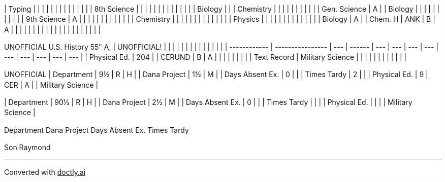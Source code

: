 | Typing                |           |         |                |         |       |      |           |         |              |         |       |      |
| 8th Science           |           |         |                |         |       |      |           |         |              |         |       |      |
| Biology               |           |         | Chemistry      |         |       |      |           |         |              |         |       |      |
| Gen. Science          | A         |         | Biology        |         |       |      |           |         |              |         |       |      |
| 9th Science           | A         |         |                |         |       |      |           |         |              |         |       |      |
| Chemistry             |           |         |                |         |       |      |           |         |              |         |       |      |
| Physics               |           |         |                |         |       |      |           |         |              |         |       |      |
| Biology               | A         |         | Chem. H        | ANK     | B     | A    |           |         |              |         |       |      |
|                       |           |         |                |         |       |      |           |         |              |         |       |      |

UNOFFICIAL
U.S. History 55" A, |
UNOFFICIAL!
|              |                  |     |        |     |     |     |     |     |     |     |     |     |
| ------------ | ---------------- | --- | ------ | --- | --- | --- | --- | --- | --- | --- | --- | --- |
| Physical Ed. | 204              |     | CERUND | B   | A   |     |     |     |     |     |     |     |
| Text Record  | Military Science |     |        |     |     |     |     |     |     |     |     |     |


UNOFFICIAL
| Department | 9½ | R | H |
| Dana Project | 1½ | M |
| Days Absent Ex. | 0  |           |
| Times Tardy | 2  |           |
| Physical Ed. | 9 | CER | A |
| Military Science |

| Department | 90½ | R | H |
| Dana Project | 2½ | M |
| Days Absent Ex. | 0  |           |
| Times Tardy |  |           |
| Physical Ed. |  |           |
| Military Science |

Department
Dana Project
Days Absent Ex.
Times Tardy


Son Raymond


---
Converted with [doctly.ai](https://doctly.ai)